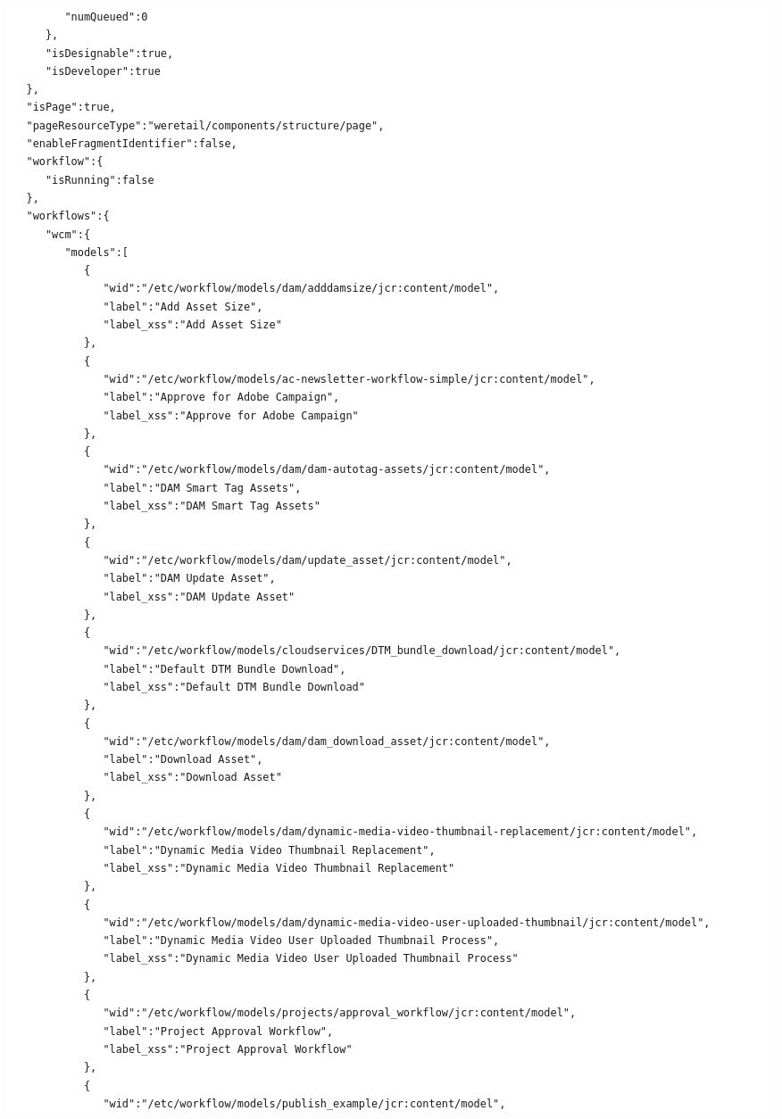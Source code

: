 ```
         "numQueued":0
      },
      "isDesignable":true,
      "isDeveloper":true
   },
   "isPage":true,
   "pageResourceType":"weretail/components/structure/page",
   "enableFragmentIdentifier":false,
   "workflow":{
      "isRunning":false
   },
   "workflows":{
      "wcm":{
         "models":[
            {
               "wid":"/etc/workflow/models/dam/adddamsize/jcr:content/model",
               "label":"Add Asset Size",
               "label_xss":"Add Asset Size"
            },
            {
               "wid":"/etc/workflow/models/ac-newsletter-workflow-simple/jcr:content/model",
               "label":"Approve for Adobe Campaign",
               "label_xss":"Approve for Adobe Campaign"
            },
            {
               "wid":"/etc/workflow/models/dam/dam-autotag-assets/jcr:content/model",
               "label":"DAM Smart Tag Assets",
               "label_xss":"DAM Smart Tag Assets"
            },
            {
               "wid":"/etc/workflow/models/dam/update_asset/jcr:content/model",
               "label":"DAM Update Asset",
               "label_xss":"DAM Update Asset"
            },
            {
               "wid":"/etc/workflow/models/cloudservices/DTM_bundle_download/jcr:content/model",
               "label":"Default DTM Bundle Download",
               "label_xss":"Default DTM Bundle Download"
            },
            {
               "wid":"/etc/workflow/models/dam/dam_download_asset/jcr:content/model",
               "label":"Download Asset",
               "label_xss":"Download Asset"
            },
            {
               "wid":"/etc/workflow/models/dam/dynamic-media-video-thumbnail-replacement/jcr:content/model",
               "label":"Dynamic Media Video Thumbnail Replacement",
               "label_xss":"Dynamic Media Video Thumbnail Replacement"
            },
            {
               "wid":"/etc/workflow/models/dam/dynamic-media-video-user-uploaded-thumbnail/jcr:content/model",
               "label":"Dynamic Media Video User Uploaded Thumbnail Process",
               "label_xss":"Dynamic Media Video User Uploaded Thumbnail Process"
            },
            {
               "wid":"/etc/workflow/models/projects/approval_workflow/jcr:content/model",
               "label":"Project Approval Workflow",
               "label_xss":"Project Approval Workflow"
            },
            {
               "wid":"/etc/workflow/models/publish_example/jcr:content/model",
```
